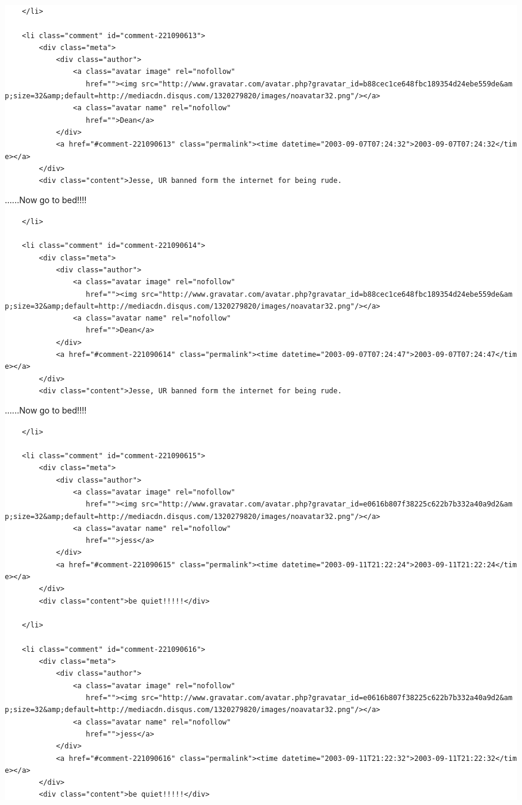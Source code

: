         </li>
    
        <li class="comment" id="comment-221090613">
            <div class="meta">
                <div class="author">
                    <a class="avatar image" rel="nofollow" 
                       href=""><img src="http://www.gravatar.com/avatar.php?gravatar_id=b88cec1ce648fbc189354d24ebe559de&amp;size=32&amp;default=http://mediacdn.disqus.com/1320279820/images/noavatar32.png"/></a>
                    <a class="avatar name" rel="nofollow" 
                       href="">Dean</a>
                </div>
                <a href="#comment-221090613" class="permalink"><time datetime="2003-09-07T07:24:32">2003-09-07T07:24:32</time></a>
            </div>
            <div class="content">Jesse, UR banned form the internet for being rude.
......Now go to bed!!!!</div>
            
        </li>
    
        <li class="comment" id="comment-221090614">
            <div class="meta">
                <div class="author">
                    <a class="avatar image" rel="nofollow" 
                       href=""><img src="http://www.gravatar.com/avatar.php?gravatar_id=b88cec1ce648fbc189354d24ebe559de&amp;size=32&amp;default=http://mediacdn.disqus.com/1320279820/images/noavatar32.png"/></a>
                    <a class="avatar name" rel="nofollow" 
                       href="">Dean</a>
                </div>
                <a href="#comment-221090614" class="permalink"><time datetime="2003-09-07T07:24:47">2003-09-07T07:24:47</time></a>
            </div>
            <div class="content">Jesse, UR banned form the internet for being rude.
......Now go to bed!!!!</div>
            
        </li>
    
        <li class="comment" id="comment-221090615">
            <div class="meta">
                <div class="author">
                    <a class="avatar image" rel="nofollow" 
                       href=""><img src="http://www.gravatar.com/avatar.php?gravatar_id=e0616b807f38225c622b7b332a40a9d2&amp;size=32&amp;default=http://mediacdn.disqus.com/1320279820/images/noavatar32.png"/></a>
                    <a class="avatar name" rel="nofollow" 
                       href="">jess</a>
                </div>
                <a href="#comment-221090615" class="permalink"><time datetime="2003-09-11T21:22:24">2003-09-11T21:22:24</time></a>
            </div>
            <div class="content">be quiet!!!!!</div>
            
        </li>
    
        <li class="comment" id="comment-221090616">
            <div class="meta">
                <div class="author">
                    <a class="avatar image" rel="nofollow" 
                       href=""><img src="http://www.gravatar.com/avatar.php?gravatar_id=e0616b807f38225c622b7b332a40a9d2&amp;size=32&amp;default=http://mediacdn.disqus.com/1320279820/images/noavatar32.png"/></a>
                    <a class="avatar name" rel="nofollow" 
                       href="">jess</a>
                </div>
                <a href="#comment-221090616" class="permalink"><time datetime="2003-09-11T21:22:32">2003-09-11T21:22:32</time></a>
            </div>
            <div class="content">be quiet!!!!!</div>
            